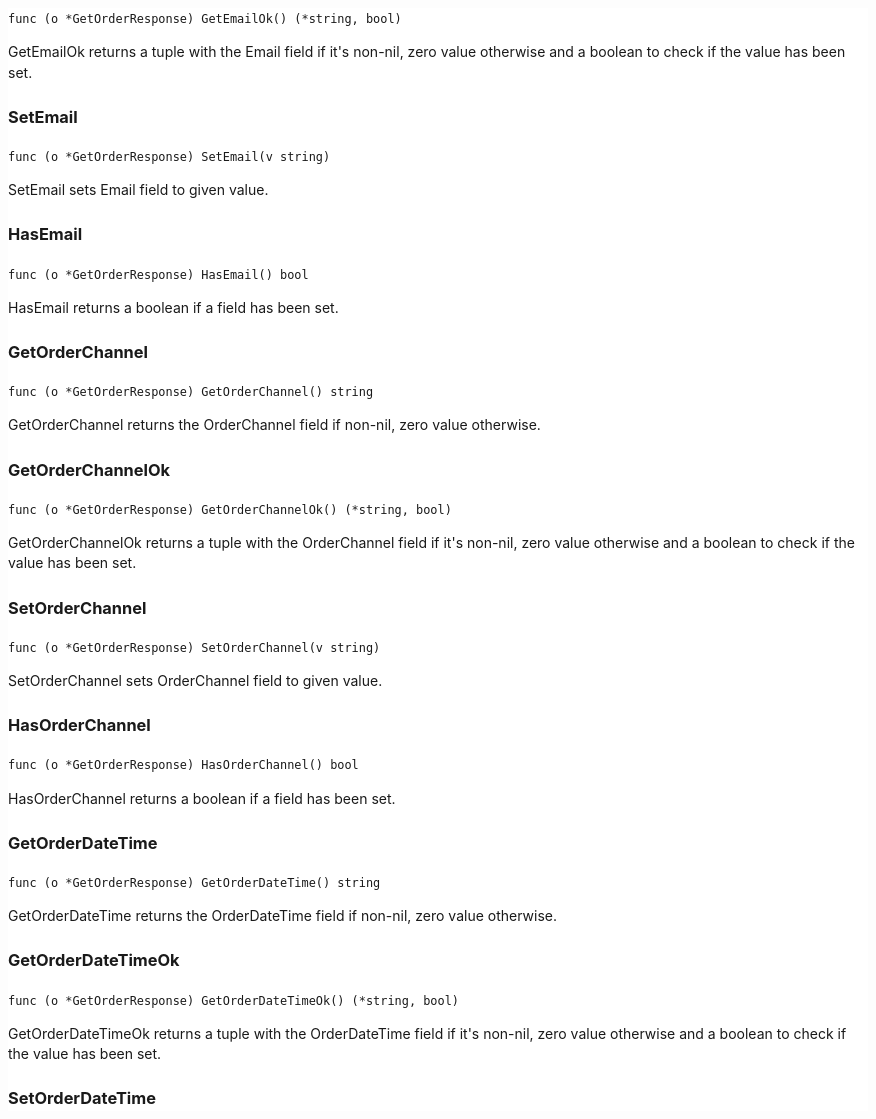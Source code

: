 `func (o *GetOrderResponse) GetEmailOk() (*string, bool)`

GetEmailOk returns a tuple with the Email field if it's non-nil, zero value otherwise
and a boolean to check if the value has been set.

### SetEmail

`func (o *GetOrderResponse) SetEmail(v string)`

SetEmail sets Email field to given value.

### HasEmail

`func (o *GetOrderResponse) HasEmail() bool`

HasEmail returns a boolean if a field has been set.

### GetOrderChannel

`func (o *GetOrderResponse) GetOrderChannel() string`

GetOrderChannel returns the OrderChannel field if non-nil, zero value otherwise.

### GetOrderChannelOk

`func (o *GetOrderResponse) GetOrderChannelOk() (*string, bool)`

GetOrderChannelOk returns a tuple with the OrderChannel field if it's non-nil, zero value otherwise
and a boolean to check if the value has been set.

### SetOrderChannel

`func (o *GetOrderResponse) SetOrderChannel(v string)`

SetOrderChannel sets OrderChannel field to given value.

### HasOrderChannel

`func (o *GetOrderResponse) HasOrderChannel() bool`

HasOrderChannel returns a boolean if a field has been set.

### GetOrderDateTime

`func (o *GetOrderResponse) GetOrderDateTime() string`

GetOrderDateTime returns the OrderDateTime field if non-nil, zero value otherwise.

### GetOrderDateTimeOk

`func (o *GetOrderResponse) GetOrderDateTimeOk() (*string, bool)`

GetOrderDateTimeOk returns a tuple with the OrderDateTime field if it's non-nil, zero value otherwise
and a boolean to check if the value has been set.

### SetOrderDateTime
